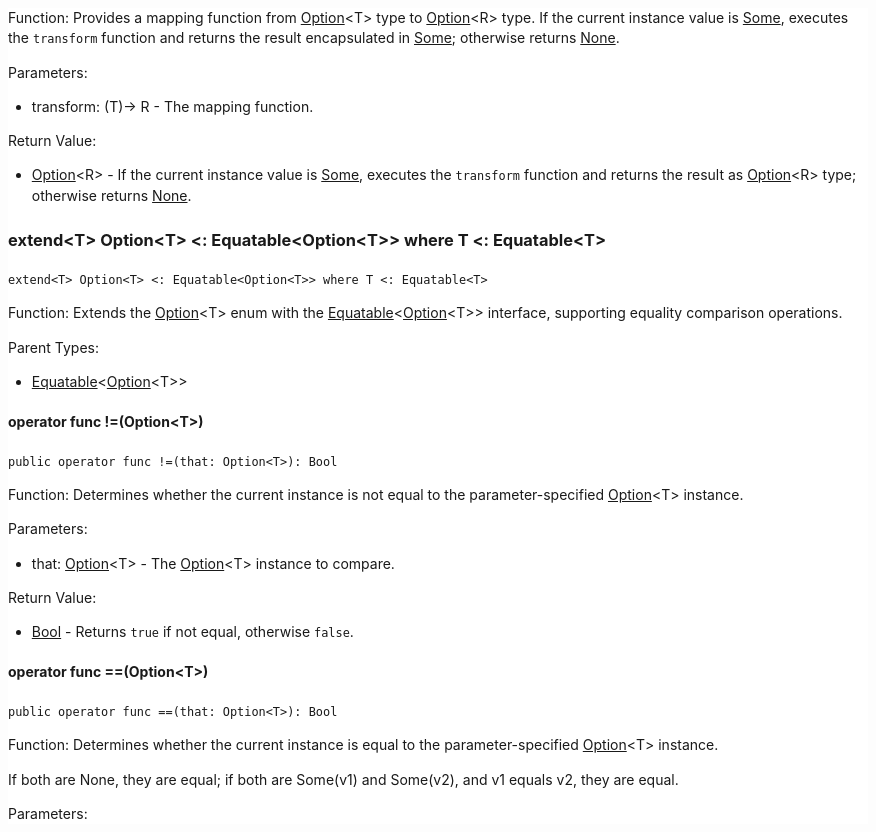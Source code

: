 Function: Provides a mapping function from [Option](#enum-optiont)\<T> type to [Option](#enum-optiont)\<R> type. If the current instance value is [Some](#somet), executes the `transform` function and returns the result encapsulated in [Some](#somet); otherwise returns [None](#none).

Parameters:

- transform: (T)-> R - The mapping function.

Return Value:

- [Option](core_package_enums.md#enum-optiont)\<R> - If the current instance value is [Some](#somet), executes the `transform` function and returns the result as [Option](#enum-optiont)\<R> type; otherwise returns [None](#none).

### extend\<T> Option\<T> <: Equatable\<Option\<T>> where T <: Equatable\<T>

```cangjie
extend<T> Option<T> <: Equatable<Option<T>> where T <: Equatable<T>
```

Function: Extends the [Option](core_package_enums.md#enum-optiont)\<T> enum with the [Equatable](core_package_interfaces.md#interface-equatablet)\<[Option](core_package_enums.md#enum-optiont)\<T>> interface, supporting equality comparison operations.

Parent Types:

- [Equatable](core_package_interfaces.md#interface-equatablet)\<[Option](#enum-optiont)\<T>>

#### operator func !=(Option\<T>)

```cangjie
public operator func !=(that: Option<T>): Bool
```

Function: Determines whether the current instance is not equal to the parameter-specified [Option](core_package_enums.md#enum-optiont)\<T> instance.

Parameters:

- that: [Option](core_package_enums.md#enum-optiont)\<T> - The [Option](core_package_enums.md#enum-optiont)\<T> instance to compare.

Return Value:

- [Bool](core_package_intrinsics.md#bool) - Returns `true` if not equal, otherwise `false`.

#### operator func ==(Option\<T>)

```cangjie
public operator func ==(that: Option<T>): Bool
```

Function: Determines whether the current instance is equal to the parameter-specified [Option](core_package_enums.md#enum-optiont)\<T> instance.

If both are None, they are equal; if both are Some(v1) and Some(v2), and v1 equals v2, they are equal.

Parameters:
